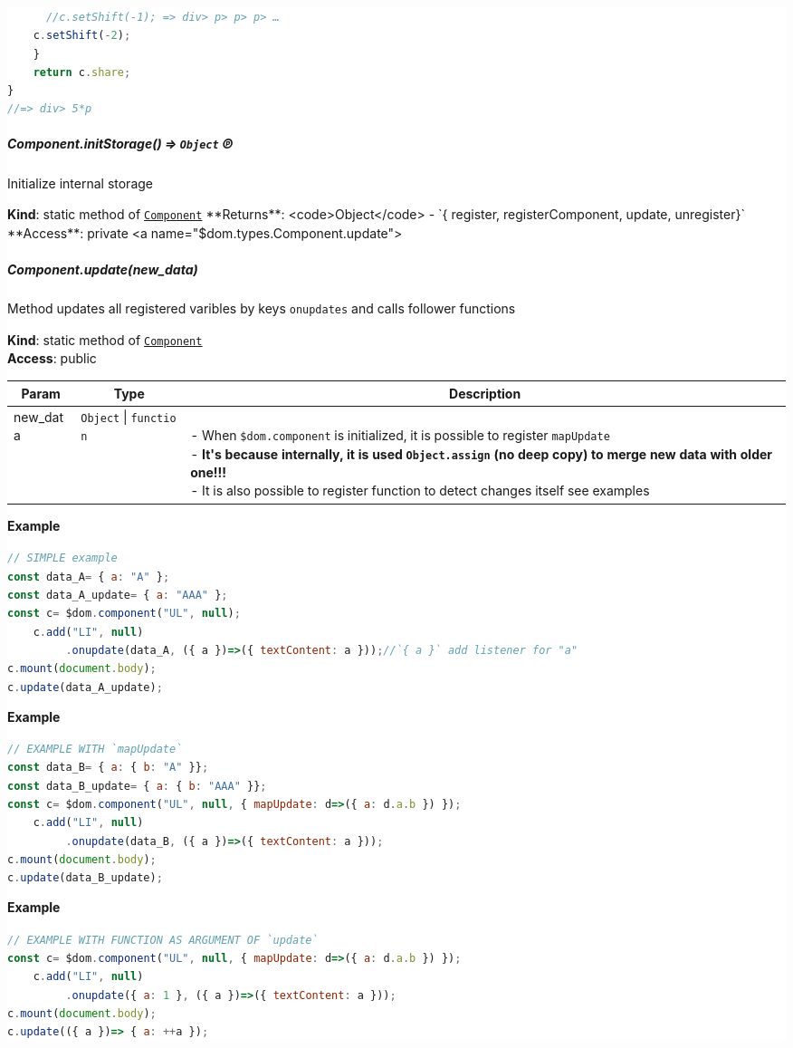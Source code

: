 ```js
      //c.setShift(-1); => div> p> p> p> …
    c.setShift(-2);
    }
    return c.share;
}
//=> div> 5*p
```
<a name="$dom.types.Component.initStorage"></a>

##### Component.initStorage() ⇒ <code>Object</code> ℗
Initialize internal storage

**Kind**: static method of [<code>Component</code>](#$dom.types.Component)  
**Returns**: <code>Object</code> - `{ register, registerComponent, update, unregister}`  
**Access**: private  
<a name="$dom.types.Component.update"></a>

##### Component.update(new_data)
Method updates all registered varibles by keys `onupdates` and calls follower functions

**Kind**: static method of [<code>Component</code>](#$dom.types.Component)  
**Access**: public  

| Param | Type | Description |
| --- | --- | --- |
| new_data | <code>Object</code> \| <code>function</code> | <br/>- When `$dom.component` is initialized, it is possible to register `mapUpdate` <br/>- **It's because internally, it is used `Object.assign` (no deep copy) to merge new data with older one!!!** <br/>- It is also possible to register function to detect changes itself see examples |

**Example**  
```js
// SIMPLE example
const data_A= { a: "A" };
const data_A_update= { a: "AAA" };
const c= $dom.component("UL", null);
    c.add("LI", null)
         .onupdate(data_A, ({ a })=>({ textContent: a }));//`{ a }` add listener for "a"
c.mount(document.body);
c.update(data_A_update);
```
**Example**  
```js
// EXAMPLE WITH `mapUpdate`
const data_B= { a: { b: "A" }};
const data_B_update= { a: { b: "AAA" }};
const c= $dom.component("UL", null, { mapUpdate: d=>({ a: d.a.b }) });
    c.add("LI", null)
         .onupdate(data_B, ({ a })=>({ textContent: a }));
c.mount(document.body);
c.update(data_B_update);
```
**Example**  
```js
// EXAMPLE WITH FUNCTION AS ARGUMENT OF `update`
const c= $dom.component("UL", null, { mapUpdate: d=>({ a: d.a.b }) });
    c.add("LI", null)
         .onupdate({ a: 1 }, ({ a })=>({ textContent: a }));
c.mount(document.body);
c.update(({ a })=> { a: ++a });
```
<a name="$dom.types.Component.share"></a>
